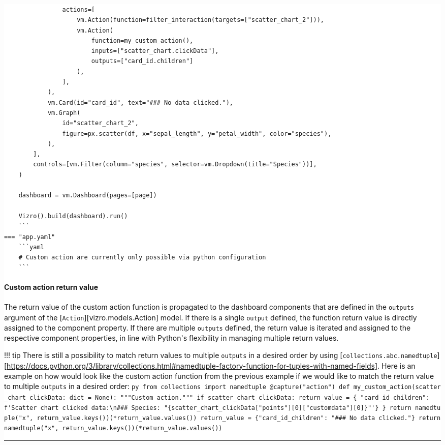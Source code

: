                     actions=[
                        vm.Action(function=filter_interaction(targets=["scatter_chart_2"])),
                        vm.Action(
                            function=my_custom_action(),
                            inputs=["scatter_chart.clickData"],
                            outputs=["card_id.children"]
                        ),
                    ],
                ),
                vm.Card(id="card_id", text="### No data clicked."),
                vm.Graph(
                    id="scatter_chart_2",
                    figure=px.scatter(df, x="sepal_length", y="petal_width", color="species"),
                ),
            ],
            controls=[vm.Filter(column="species", selector=vm.Dropdown(title="Species"))],
        )

        dashboard = vm.Dashboard(pages=[page])

        Vizro().build(dashboard).run()
        ```
    === "app.yaml"
        ```yaml
        # Custom action are currently only possible via python configuration
        ```

#### Custom action return value
The return value of the custom action function is propagated to the dashboard components that are defined in the `outputs` argument of the [`Action`][vizro.models.Action] model.
If there is a single `output` defined, the function return value is directly assigned to the component property.
If there are multiple `outputs` defined, the return value is iterated and assigned to the respective component properties, in line with Python's flexibility in managing multiple return values.

!!! tip
    There is still a possibility to match return values to multiple `outputs` in a desired order by using [`collections.abc.namedtuple`][https://docs.python.org/3/library/collections.html#namedtuple-factory-function-for-tuples-with-named-fields].
    Here is an example on how would look like the custom action function from the previous example if we would like to match the return value to multiple `outputs` in a desired order:
    ```py
    from collections import namedtuple
    @capture("action")
    def my_custom_action(scatter_chart_clickData: dict = None):
        """Custom action."""
        if scatter_chart_clickData:
            return_value = {
                "card_id_children": f'Scatter chart clicked data:\n### Species: "{scatter_chart_clickData["points"][0]["customdata"][0]}"'}
            }
            return namedtuple("x", return_value.keys())(*return_value.values())
        return_value = {"card_id_children": "### No data clicked."}
        return namedtuple("x", return_value.keys())(*return_value.values())
    ```

---